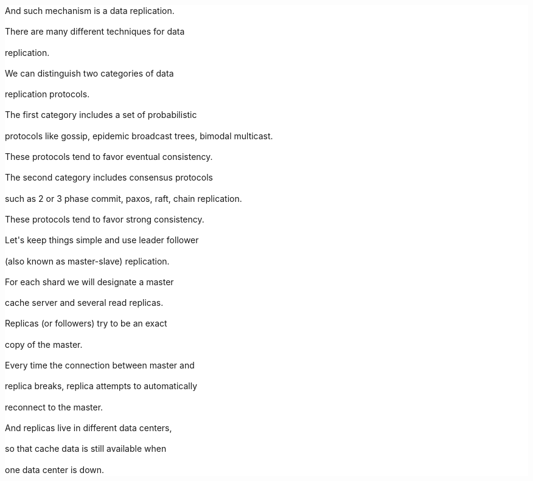 

And such mechanism is a data replication.



There are many different techniques for data

replication.



We can distinguish two categories of data

replication protocols.



The first category includes a set of probabilistic

protocols like gossip, epidemic broadcast trees, bimodal multicast.



These protocols tend to favor eventual consistency.



The second category includes consensus protocols

such as 2 or 3 phase commit, paxos, raft, chain replication.



These protocols tend to favor strong consistency.



Let's keep things simple and use leader follower

(also known as master-slave) replication.



For each shard we will designate a master

cache server and several read replicas.



Replicas (or followers) try to be an exact

copy of the master.



Every time the connection between master and

replica breaks, replica attempts to automatically



reconnect to the master.



And replicas live in different data centers,

so that cache data is still available when



one data center is down.

